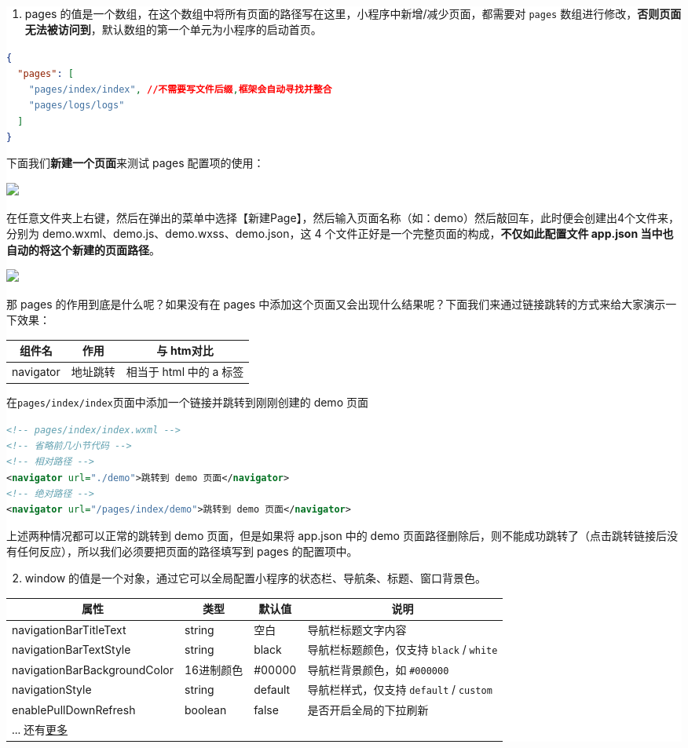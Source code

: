 1. pages 的值是一个数组，在这个数组中将所有页面的路径写在这里，小程序中新增/减少页面，都需要对 `pages` 数组进行修改，**否则页面无法被访问到**，默认数组的第一个单元为小程序的启动首页。

```json
{
  "pages": [
    "pages/index/index", //不需要写文件后缀,框架会自动寻找并整合
    "pages/logs/logs"
  ]
}
```

下面我们**新建一个页面**来测试 pages 配置项的使用：

![](./images/img-20.jpg)



在任意文件夹上右键，然后在弹出的菜单中选择【新建Page】，然后输入页面名称（如：demo）然后敲回车，此时便会创建出4个文件来，分别为 demo.wxml、demo.js、demo.wxss、demo.json，这 4 个文件正好是一个完整页面的构成，**不仅如此配置文件 app.json 当中也自动的将这个新建的页面路径**。

![](./images/img-21.jpg)

那 pages 的作用到底是什么呢？如果没有在 pages 中添加这个页面又会出现什么结果呢？下面我们来通过链接跳转的方式来给大家演示一下效果：

| 组件名    | 作用     | 与 htm对比              |
| --------- | -------- | ----------------------- |
| navigator | 地址跳转 | 相当于 html 中的 a 标签 |

在`pages/index/index`页面中添加一个链接并跳转到刚刚创建的 demo 页面

```xml
<!-- pages/index/index.wxml -->
<!-- 省略前几小节代码 -->
<!-- 相对路径 -->
<navigator url="./demo">跳转到 demo 页面</navigator>
<!-- 绝对路径 -->
<navigator url="/pages/index/demo">跳转到 demo 页面</navigator>
```

上述两种情况都可以正常的跳转到 demo 页面，但是如果将 app.json 中的 demo 页面路径删除后，则不能成功跳转了（点击跳转链接后没有任何反应），所以我们必须要把页面的路径填写到 pages 的配置项中。

2. window 的值是一个对象，通过它可以全局配置小程序的状态栏、导航条、标题、窗口背景色。

| 属性                                                         | 类型       | 默认值  | 说明                                     |
| ------------------------------------------------------------ | ---------- | ------- | ---------------------------------------- |
| navigationBarTitleText                                       | string     | 空白    | 导航栏标题文字内容                       |
| navigationBarTextStyle                                       | string     | black   | 导航栏标题颜色，仅支持 `black` / `white` |
| navigationBarBackgroundColor                                 | 16进制颜色 | #00000  | 导航栏背景颜色，如 `#000000`             |
| navigationStyle                                              | string     | default | 导航栏样式，仅支持 `default` / `custom`  |
| enablePullDownRefresh                                        | boolean    | false   | 是否开启全局的下拉刷新                   |
| ... 还有[更多](https://developers.weixin.qq.com/miniprogram/dev/reference/configuration/app.html#window) |            |         |                                          |
